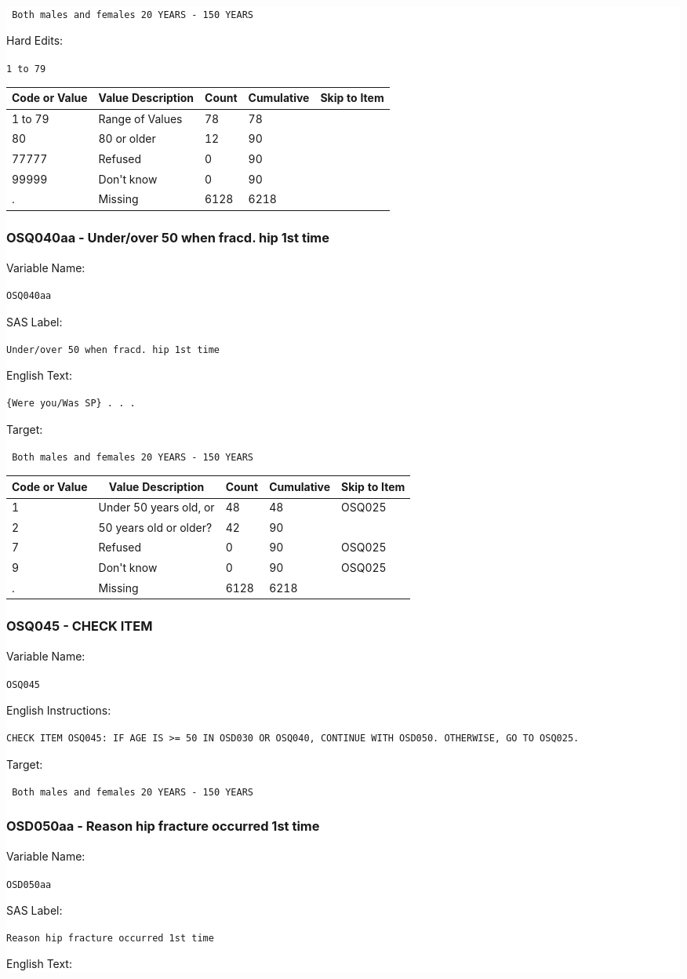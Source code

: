      Both males and females 20 YEARS - 150 YEARS
Hard Edits:

    1 to 79
Code or Value | Value Description | Count | Cumulative | Skip to Item  
---|---|---|---|---  
1 to 79 | Range of Values | 78 | 78 |   
80 | 80 or older | 12 | 90 |   
77777 | Refused | 0 | 90 |   
99999 | Don't know | 0 | 90 |   
. | Missing | 6128 | 6218 |   
  
### OSQ040aa - Under/over 50 when fracd. hip 1st time

Variable Name:

    OSQ040aa
SAS Label:

    Under/over 50 when fracd. hip 1st time
English Text:

    {Were you/Was SP} . . .
Target:

     Both males and females 20 YEARS - 150 YEARS
Code or Value | Value Description | Count | Cumulative | Skip to Item  
---|---|---|---|---  
1 | Under 50 years old, or | 48 | 48 | OSQ025   
2 | 50 years old or older? | 42 | 90 |   
7 | Refused | 0 | 90 | OSQ025   
9 | Don't know | 0 | 90 | OSQ025   
. | Missing | 6128 | 6218 |   
  
### OSQ045 - CHECK ITEM

Variable Name:

    OSQ045
English Instructions:

    CHECK ITEM OSQ045: IF AGE IS >= 50 IN OSD030 OR OSQ040, CONTINUE WITH OSD050. OTHERWISE, GO TO OSQ025.
Target:

     Both males and females 20 YEARS - 150 YEARS

### OSD050aa - Reason hip fracture occurred 1st time

Variable Name:

    OSD050aa
SAS Label:

    Reason hip fracture occurred 1st time
English Text:
